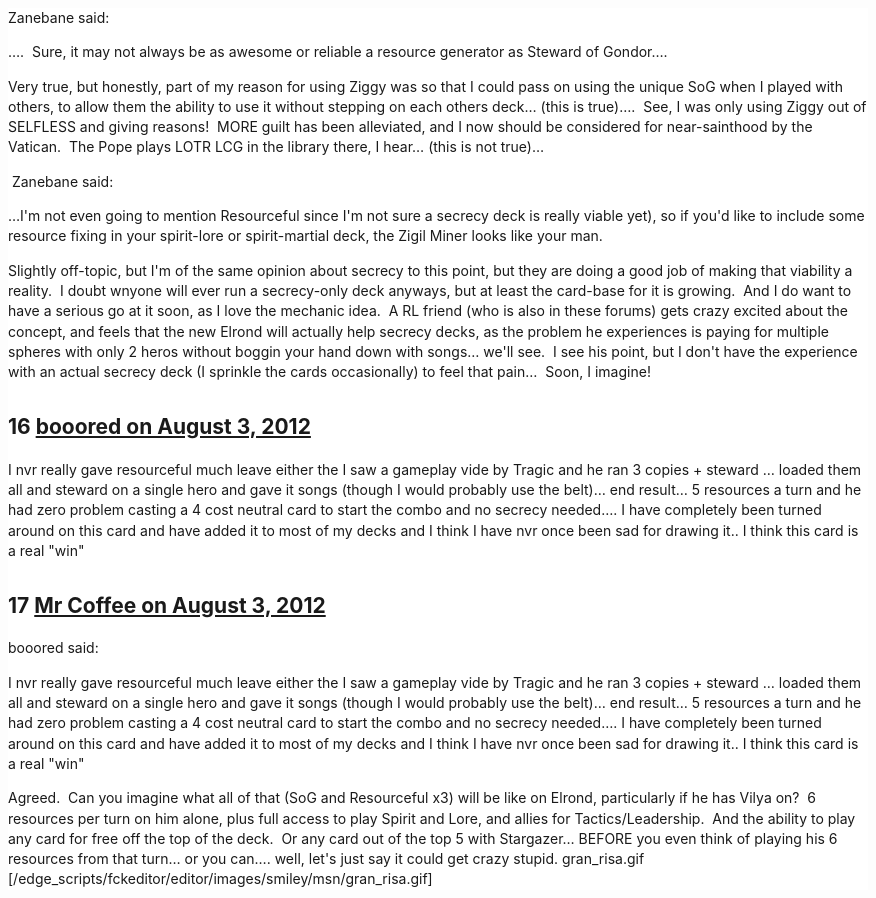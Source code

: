 Zanebane said:

….  Sure, it may not always be as awesome or reliable a resource generator as Steward of Gondor….



Very true, but honestly, part of my reason for using Ziggy was so that I could pass on using the unique SoG when I played with others, to allow them the ability to use it without stepping on each others deck… (this is true)….  See, I was only using Ziggy out of SELFLESS and giving reasons!  MORE guilt has been alleviated, and I now should be considered for near-sainthood by the Vatican.  The Pope plays LOTR LCG in the library there, I hear… (this is not true)…

 Zanebane said:

…I'm not even going to mention Resourceful since I'm not sure a secrecy deck is really viable yet), so if you'd like to include some resource fixing in your spirit-lore or spirit-martial deck, the Zigil Miner looks like your man.



Slightly off-topic, but I'm of the same opinion about secrecy to this point, but they are doing a good job of making that viability a reality.  I doubt wnyone will ever run a secrecy-only deck anyways, but at least the card-base for it is growing.  And I do want to have a serious go at it soon, as I love the mechanic idea.  A RL friend (who is also in these forums) gets crazy excited about the concept, and feels that the new Elrond will actually help secrecy decks, as the problem he experiences is paying for multiple spheres with only 2 heros without boggin your hand down with songs… we'll see.  I see his point, but I don't have the experience with an actual secrecy deck (I sprinkle the cards occasionally) to feel that pain…  Soon, I imagine!

## 16 [booored on August 3, 2012](https://community.fantasyflightgames.com/topic/68466-is-zigil-miner-more-useful-after-being-errata-ed/?do=findComment&comment=668229)

I nvr really gave resourceful much leave either the I saw a gameplay vide by Tragic and he ran 3 copies + steward … loaded them all and steward on a single hero and gave it songs (though I would probably use the belt)… end result… 5 resources a turn and he had zero problem casting a 4 cost neutral card to start the combo and no secrecy needed…. I have completely been turned around on this card and have added it to most of my decks and I think I have nvr once been sad for drawing it.. I think this card is a real "win"

## 17 [Mr Coffee on August 3, 2012](https://community.fantasyflightgames.com/topic/68466-is-zigil-miner-more-useful-after-being-errata-ed/?do=findComment&comment=668328)

booored said:

I nvr really gave resourceful much leave either the I saw a gameplay vide by Tragic and he ran 3 copies + steward … loaded them all and steward on a single hero and gave it songs (though I would probably use the belt)… end result… 5 resources a turn and he had zero problem casting a 4 cost neutral card to start the combo and no secrecy needed…. I have completely been turned around on this card and have added it to most of my decks and I think I have nvr once been sad for drawing it.. I think this card is a real "win"



Agreed.  Can you imagine what all of that (SoG and Resourceful x3) will be like on Elrond, particularly if he has Vilya on?  6 resources per turn on him alone, plus full access to play Spirit and Lore, and allies for Tactics/Leadership.  And the ability to play any card for free off the top of the deck.  Or any card out of the top 5 with Stargazer… BEFORE you even think of playing his 6 resources from that turn… or you can…. well, let's just say it could get crazy stupid. gran_risa.gif [/edge_scripts/fckeditor/editor/images/smiley/msn/gran_risa.gif]
